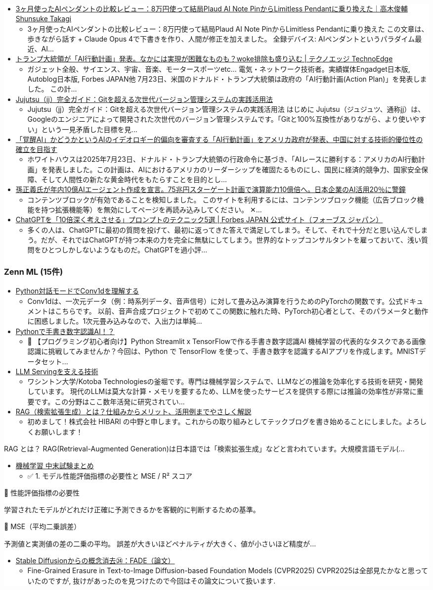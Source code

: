 - [3ヶ月使ったAIペンダントの比較レビュー：8万円使って結局Plaud AI Note PinからLimitless Pendantに乗り換えた｜高木俊輔 Shunsuke Takagi](https://note.com/tkgshn/n/nb7f0acaa9198)
  - 3ヶ月使ったAIペンダントの比較レビュー：8万円使って結局Plaud AI Note PinからLimitless Pendantに乗り換えた この文章は、歩きながら話す + Claude Opus 4で下書きを作り、人間が修正を加えました。 全録デバイス: AIペンダントというパラダイム最近、AI...
- [トランプ大統領が「AI行動計画」発表。なかには実現が困難なものも？woke排除も盛り込む | テクノエッジ TechnoEdge](https://www.techno-edge.net/article/2025/07/24/4499.html)
  - ガジェット全般、サイエンス、宇宙、音楽、モータースポーツetc... 電気・ネットワーク技術者。実績媒体Engadget日本版, Autoblog日本版, Forbes JAPAN他 7月23日、米国のドナルド・トランプ大統領は政府の「AI行動計画(Action Plan)」を発表しました。 この計...
- [Jujutsu（jj）完全ガイド：Gitを超える次世代バージョン管理システムの実践活用法](https://zenn.dev/kimkiyong/articles/1806beccb74a88)
  - Jujutsu（jj）完全ガイド：Gitを超える次世代バージョン管理システムの実践活用法 はじめに Jujutsu（ジュジュツ、通称jj）は、Googleのエンジニアによって開発された次世代のバージョン管理システムです。「Gitと100%互換性がありながら、より使いやすい」という一見矛盾した目標を見...
- [「覚醒AI」かどうかというAIのイデオロギー的偏向を審査する「AI行動計画」をアメリカ政府が発表、中国に対する技術的優位性の確立を目指す](https://gigazine.net/news/20250724-whitehouse-unveil-ai-action-plan/)
  - ホワイトハウスは2025年7月23日、ドナルド・トランプ大統領の行政命令に基づき、「AIレースに勝利する：アメリカのAI行動計画」を発表しました。この計画は、AIにおけるアメリカのリーダーシップを確固たるものにし、国民に経済的競争力、国家安全保障、そして人間性の新たな黄金時代をもたらすことを目的とし...
- [孫正義氏が年内10億AIエージェント作成を宣言。75兆円スターゲート計画で演算能力10億倍へ。日本企業のAI活用20％に警鐘](https://toyokeizai.net/articles/-/892404?display=b)
  - コンテンツブロックが有効であることを検知しました。 このサイトを利用するには、コンテンツブロック機能（広告ブロック機能を持つ拡張機能等）を無効にしてページを再読み込みしてください。 ✕...
- [ChatGPTを「10倍深く考えさせる」プロンプトのテクニック5選 | Forbes JAPAN 公式サイト（フォーブス ジャパン）](https://forbesjapan.com/articles/detail/80735)
  - 多くの人は、ChatGPTに最初の質問を投げて、最初に返ってきた答えで満足してしまう。そして、それで十分だと思い込んでしまう。だが、それではChatGPTが持つ本来の力を完全に無駄にしてしまう。世界的なトップコンサルタントを雇っておいて、浅い質問をひとつしかしないようなものだ。ChatGPTを過小評...

### Zenn ML (15件)

- [Python対話モードでConv1dを理解する](https://zenn.dev/shishou/articles/250726-conv1d)
  - Conv1dは、一次元データ（例：時系列データ、音声信号）に対して畳み込み演算を行うためのPyTorchの関数です。公式ドキュメントはこちらです。
以前、音声合成プロジェクトで初めてこの関数に触れた時、PyTorch初心者として、そのパラメータと動作に困惑しました。1次元畳み込みなので、入出力は単純...
- [Pythonで手書き数字認識AI！？](https://zenn.dev/sola_au/articles/c7961a193a829b)
  - 🔢 【プログラミング初心者向け】Python Streamlit x TensorFlowで作る手書き数字認識AI
機械学習の代表的なタスクである画像認識に挑戦してみませんか？今回は、Python で TensorFlow を使って、手書き数字を認識するAIアプリを作成します。MNISTデータセット...
- [LLM Servingを支える技術](https://zenn.dev/kotoba_tech/articles/98feb05f24c082)
  - ワシントン大学/Kotoba Technologiesの釜堀です。専門は機械学習システムで、LLMなどの推論を効率化する技術を研究・開発しています。
現代のLLMは莫大な計算・メモリを要するため、LLMを使ったサービスを提供する際には推論の効率性が非常に重要です。この分野はここ数年活発に研究されてい...
- [RAG（検索拡張生成）とは？仕組みからメリット、活用例までやさしく解説](https://zenn.dev/mtk0328/articles/rag-overview)
  - 初めまして！株式会社 HIBARI の中野と申します。これからの取り組みとしてテックブログを書き始めることにしました。よろしくお願いします！

 RAG とは？
RAG(Retrieval-Augmented Generation)は日本語では「検索拡張生成」などと言われています。大規模言語モデル(...
- [機械学習 中末試験まとめ](https://zenn.dev/kmj13/articles/machine_learning_final_summary)
  - ✅ 1. モデル性能評価指標の必要性と MSE / R² スコア

 📌 性能評価指標の必要性

学習されたモデルがどれだけ正確に予測できるかを客観的に判断するための基準。


 📌 MSE（平均二乗誤差）

予測値と実測値の差の二乗の平均。
誤差が大きいほどペナルティが大きく、値が小さいほど精度が...
- [Stable Diffusionからの概念消去㉔：FADE（論文）](https://zenn.dev/fmuuly/articles/e2665788ad73dd)
  - Fine-Grained Erasure in Text-to-Image Diffusion-based Foundation Models (CVPR2025)
CVPR2025は全部見たかなと思っていたのですが, 抜けがあったのを見つけたので今回はその論文について扱います.
